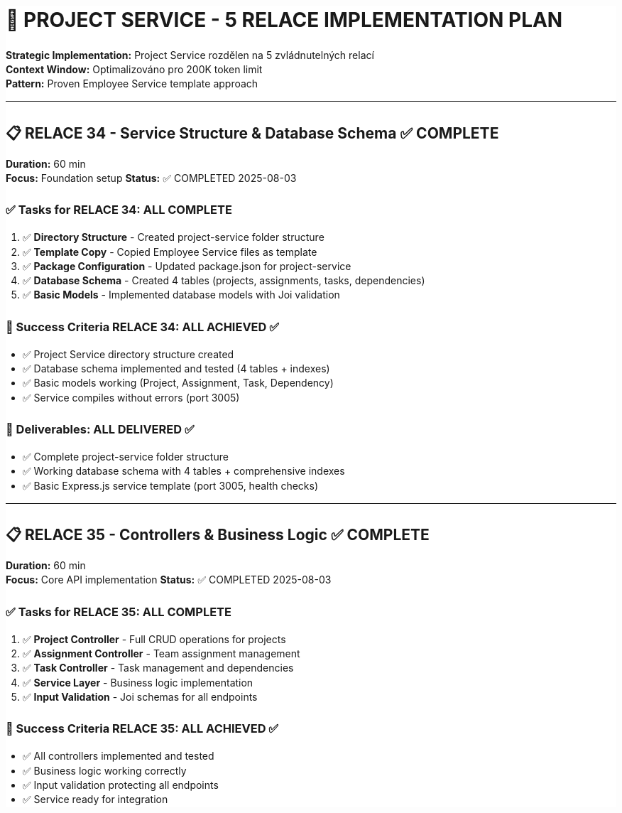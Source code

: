 # 🚀 PROJECT SERVICE - 5 RELACE IMPLEMENTATION PLAN

**Strategic Implementation:** Project Service rozdělen na 5 zvládnutelných relací  
**Context Window:** Optimalizováno pro 200K token limit  
**Pattern:** Proven Employee Service template approach

---

## 📋 RELACE 34 - Service Structure & Database Schema ✅ COMPLETE
**Duration:** 60 min  
**Focus:** Foundation setup
**Status:** ✅ COMPLETED 2025-08-03

### ✅ Tasks for RELACE 34: ALL COMPLETE
1. ✅ **Directory Structure** - Created project-service folder structure
2. ✅ **Template Copy** - Copied Employee Service files as template  
3. ✅ **Package Configuration** - Updated package.json for project-service
4. ✅ **Database Schema** - Created 4 tables (projects, assignments, tasks, dependencies)
5. ✅ **Basic Models** - Implemented database models with Joi validation

### 🎯 Success Criteria RELACE 34: ALL ACHIEVED ✅
- ✅ Project Service directory structure created
- ✅ Database schema implemented and tested (4 tables + indexes)
- ✅ Basic models working (Project, Assignment, Task, Dependency)
- ✅ Service compiles without errors (port 3005)

### 📄 Deliverables: ALL DELIVERED ✅
- ✅ Complete project-service folder structure
- ✅ Working database schema with 4 tables + comprehensive indexes
- ✅ Basic Express.js service template (port 3005, health checks)

---

## 📋 RELACE 35 - Controllers & Business Logic ✅ COMPLETE
**Duration:** 60 min  
**Focus:** Core API implementation
**Status:** ✅ COMPLETED 2025-08-03

### ✅ Tasks for RELACE 35: ALL COMPLETE
1. ✅ **Project Controller** - Full CRUD operations for projects
2. ✅ **Assignment Controller** - Team assignment management
3. ✅ **Task Controller** - Task management and dependencies
4. ✅ **Service Layer** - Business logic implementation
5. ✅ **Input Validation** - Joi schemas for all endpoints

### 🎯 Success Criteria RELACE 35: ALL ACHIEVED ✅
- ✅ All controllers implemented and tested
- ✅ Business logic working correctly
- ✅ Input validation protecting all endpoints
- ✅ Service ready for integration
